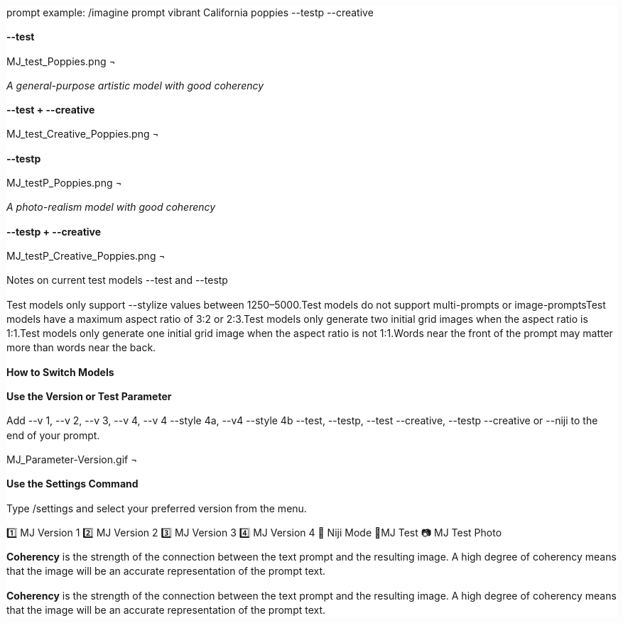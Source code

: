 prompt example: /imagine prompt vibrant California poppies --testp --creative

**--test**

MJ\_test\_Poppies.png ¬

*A general-purpose artistic model with good coherency*

**--test + --creative**

MJ\_test\_Creative\_Poppies.png ¬

**--testp**

MJ\_testP\_Poppies.png ¬

*A photo-realism model with good coherency*

**--testp + --creative**

MJ\_testP\_Creative\_Poppies.png ¬

Notes on current test models --test and --testp

Test models only support --stylize values between 1250–5000.Test models do not support multi-prompts or image-promptsTest models have a maximum aspect ratio of 3:2 or 2:3.Test models only generate two initial grid images when the aspect ratio is 1:1.Test models only generate one initial grid image when the aspect ratio is not 1:1.Words near the front of the prompt may matter more than words near the back.

**How to Switch Models**

**Use the Version or Test Parameter**

Add --v 1, --v 2, --v 3, --v 4, --v 4 --style 4a, --v4 --style 4b --test, --testp, --test --creative, --testp --creative or --niji to the end of your prompt.

MJ\_Parameter-Version.gif ¬

**Use the Settings Command**

Type /settings and select your preferred version from the menu.

1️⃣ MJ Version 1 2️⃣ MJ Version 2 3️⃣ MJ Version 3 4️⃣ MJ Version 4 🌈 Niji Mode 🤖MJ Test 📷 MJ Test Photo

**Coherency** is the strength of the connection between the text prompt and the resulting image. A high degree of coherency means that the image will be an accurate representation of the prompt text.

**Coherency** is the strength of the connection between the text prompt and the resulting image. A high degree of coherency means that the image will be an accurate representation of the prompt text.


